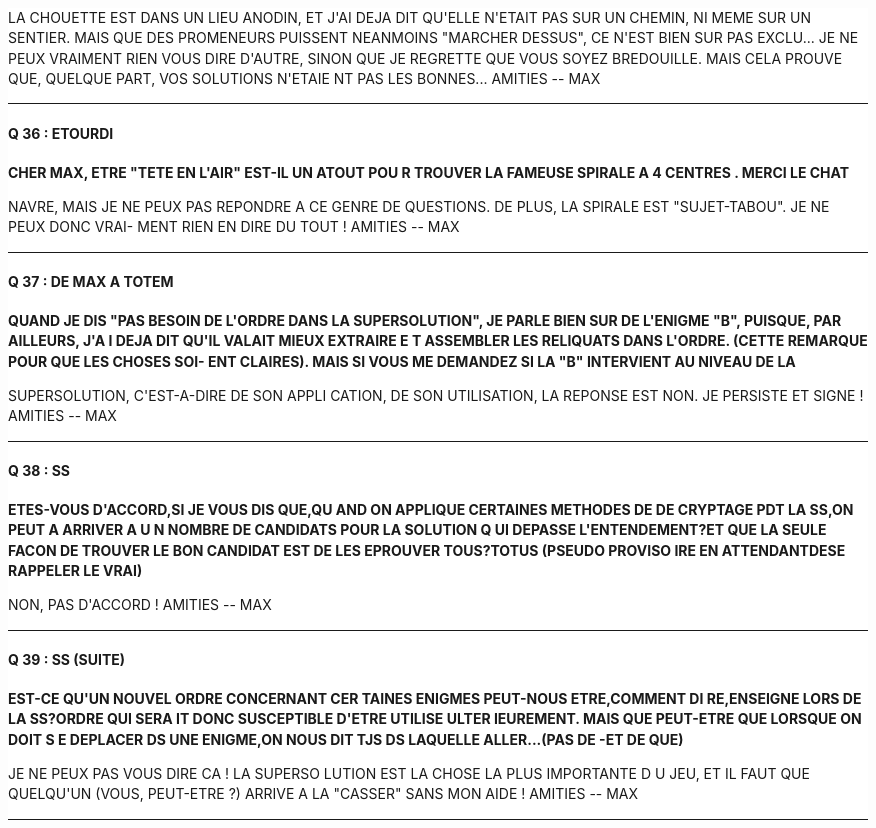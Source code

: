 LA CHOUETTE EST DANS UN LIEU ANODIN, ET J'AI DEJA DIT
QU'ELLE N'ETAIT PAS SUR UN CHEMIN, NI MEME SUR UN SENTIER. MAIS QUE DES
PROMENEURS PUISSENT NEANMOINS "MARCHER DESSUS", CE N'EST BIEN SUR PAS
EXCLU... JE NE PEUX VRAIMENT RIEN VOUS DIRE D'AUTRE, SINON QUE JE
REGRETTE QUE VOUS SOYEZ BREDOUILLE. MAIS CELA PROUVE
QUE, QUELQUE PART, VOS SOLUTIONS N'ETAIE NT PAS LES BONNES... AMITIES --
 MAX

---

#### Q 36 : ETOURDI

**CHER MAX, ETRE "TETE EN L'AIR" EST-IL UN ATOUT POU R TROUVER LA FAMEUSE SPIRALE A 4 CENTRES . MERCI                  LE CHAT**

NAVRE, MAIS JE NE PEUX PAS REPONDRE A CE  GENRE DE
QUESTIONS. DE PLUS, LA SPIRALE EST "SUJET-TABOU". JE NE PEUX DONC VRAI-
MENT RIEN EN DIRE DU TOUT ! AMITIES -- MAX

---

#### Q 37 : DE MAX A TOTEM

**QUAND JE DIS "PAS BESOIN DE L'ORDRE DANS LA
SUPERSOLUTION", JE PARLE BIEN SUR DE L'ENIGME "B", PUISQUE, PAR
AILLEURS, J'A I DEJA DIT QU'IL VALAIT MIEUX EXTRAIRE E T ASSEMBLER LES
RELIQUATS DANS L'ORDRE. (CETTE REMARQUE POUR QUE LES CHOSES SOI- ENT
CLAIRES). MAIS SI VOUS ME DEMANDEZ SI LA "B" INTERVIENT AU NIVEAU DE LA**

SUPERSOLUTION, C'EST-A-DIRE DE SON APPLI CATION, DE SON UTILISATION, LA REPONSE  EST NON. JE PERSISTE ET SIGNE ! AMITIES -- MAX

---

#### Q 38 : SS

**ETES-VOUS D'ACCORD,SI JE VOUS DIS QUE,QU AND ON
APPLIQUE CERTAINES METHODES DE DE CRYPTAGE PDT LA SS,ON PEUT A ARRIVER A
 U N NOMBRE DE CANDIDATS POUR LA SOLUTION Q UI DEPASSE L'ENTENDEMENT?ET
QUE LA SEULE  FACON DE TROUVER LE BON CANDIDAT EST DE  LES EPROUVER
TOUS?TOTUS (PSEUDO PROVISO IRE EN ATTENDANTDESE RAPPELER LE VRAI)**

NON, PAS D'ACCORD ! AMITIES -- MAX

---

#### Q 39 : SS (SUITE)

**EST-CE QU'UN NOUVEL ORDRE CONCERNANT CER TAINES
ENIGMES PEUT-NOUS ETRE,COMMENT DI RE,ENSEIGNE LORS DE LA SS?ORDRE QUI
SERA IT DONC SUSCEPTIBLE D'ETRE UTILISE ULTER IEUREMENT. MAIS QUE
PEUT-ETRE QUE LORSQUE ON DOIT S E DEPLACER DS UNE ENIGME,ON NOUS DIT TJS
  DS LAQUELLE ALLER...(PAS DE -ET DE QUE)**

JE NE PEUX PAS VOUS DIRE CA ! LA SUPERSO LUTION EST LA
 CHOSE LA PLUS IMPORTANTE D U JEU, ET IL FAUT QUE QUELQU'UN (VOUS,
PEUT-ETRE ?) ARRIVE A LA "CASSER" SANS MON AIDE ! AMITIES -- MAX

---